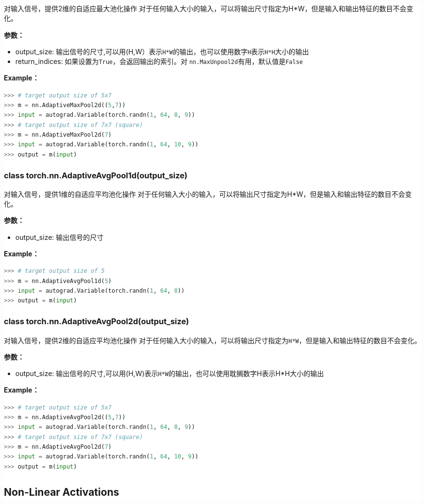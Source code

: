 对输入信号，提供2维的自适应最大池化操作 对于任何输入大小的输入，可以将输出尺寸指定为H*W，但是输入和输出特征的数目不会变化。

**参数：**

*   output_size: 输出信号的尺寸,可以用(H,W）表示`H*W`的输出，也可以使用数字`H`表示`H*H`大小的输出
*   return_indices: 如果设置为`True`，会返回输出的索引。对 `nn.MaxUnpool2d`有用，默认值是`False`

**Example：**

```py
>>> # target output size of 5x7
>>> m = nn.AdaptiveMaxPool2d((5,7))
>>> input = autograd.Variable(torch.randn(1, 64, 8, 9))
>>> # target output size of 7x7 (square)
>>> m = nn.AdaptiveMaxPool2d(7)
>>> input = autograd.Variable(torch.randn(1, 64, 10, 9))
>>> output = m(input)
```

### class torch.nn.AdaptiveAvgPool1d(output_size)

对输入信号，提供1维的自适应平均池化操作 对于任何输入大小的输入，可以将输出尺寸指定为H*W，但是输入和输出特征的数目不会变化。

**参数：**

*   output_size: 输出信号的尺寸

**Example：**

```py
>>> # target output size of 5
>>> m = nn.AdaptiveAvgPool1d(5)
>>> input = autograd.Variable(torch.randn(1, 64, 8))
>>> output = m(input)
```

### class torch.nn.AdaptiveAvgPool2d(output_size)

对输入信号，提供2维的自适应平均池化操作 对于任何输入大小的输入，可以将输出尺寸指定为`H*W`，但是输入和输出特征的数目不会变化。

**参数：**

*   output_size: 输出信号的尺寸,可以用(H,W)表示`H*W`的输出，也可以使用耽搁数字H表示H*H大小的输出

**Example：**

```py
>>> # target output size of 5x7
>>> m = nn.AdaptiveAvgPool2d((5,7))
>>> input = autograd.Variable(torch.randn(1, 64, 8, 9))
>>> # target output size of 7x7 (square)
>>> m = nn.AdaptiveAvgPool2d(7)
>>> input = autograd.Variable(torch.randn(1, 64, 10, 9))
>>> output = m(input)
```

## Non-Linear Activations[](https://pytorch.org/docs/nn.html#non-linear-activations)
